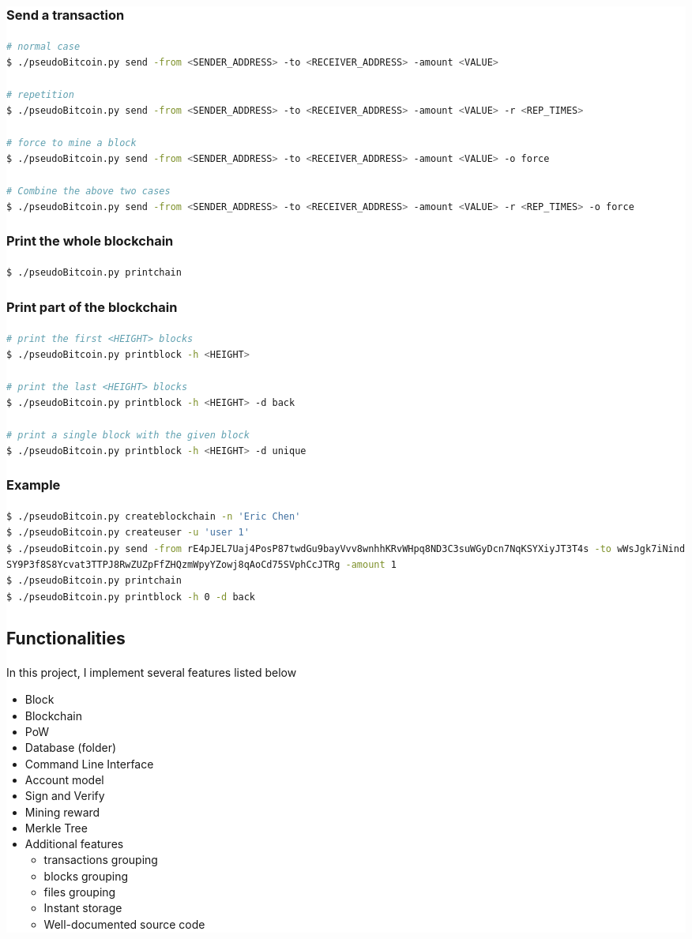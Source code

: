### Send a transaction
```bash
# normal case
$ ./pseudoBitcoin.py send -from <SENDER_ADDRESS> -to <RECEIVER_ADDRESS> -amount <VALUE>

# repetition
$ ./pseudoBitcoin.py send -from <SENDER_ADDRESS> -to <RECEIVER_ADDRESS> -amount <VALUE> -r <REP_TIMES>

# force to mine a block
$ ./pseudoBitcoin.py send -from <SENDER_ADDRESS> -to <RECEIVER_ADDRESS> -amount <VALUE> -o force

# Combine the above two cases
$ ./pseudoBitcoin.py send -from <SENDER_ADDRESS> -to <RECEIVER_ADDRESS> -amount <VALUE> -r <REP_TIMES> -o force
```

### Print the whole blockchain
```bash
$ ./pseudoBitcoin.py printchain
```

### Print part of the blockchain
```bash
# print the first <HEIGHT> blocks
$ ./pseudoBitcoin.py printblock -h <HEIGHT> 

# print the last <HEIGHT> blocks
$ ./pseudoBitcoin.py printblock -h <HEIGHT> -d back

# print a single block with the given block
$ ./pseudoBitcoin.py printblock -h <HEIGHT> -d unique
```

### Example
```bash
$ ./pseudoBitcoin.py createblockchain -n 'Eric Chen'
$ ./pseudoBitcoin.py createuser -u 'user 1'
$ ./pseudoBitcoin.py send -from rE4pJEL7Uaj4PosP87twdGu9bayVvv8wnhhKRvWHpq8ND3C3suWGyDcn7NqKSYXiyJT3T4s -to wWsJgk7iNindSY9P3f8S8Ycvat3TTPJ8RwZUZpFfZHQzmWpyYZowj8qAoCd75SVphCcJTRg -amount 1
$ ./pseudoBitcoin.py printchain
$ ./pseudoBitcoin.py printblock -h 0 -d back
```

## Functionalities

In this project, I implement several features listed below
- Block
- Blockchain
- PoW
- Database (folder)
- Command Line Interface
- Account model
- Sign and Verify
- Mining reward
- Merkle Tree
- Additional features
    - transactions grouping
    - blocks grouping
    - files grouping
    - Instant storage
    - Well-documented source code
